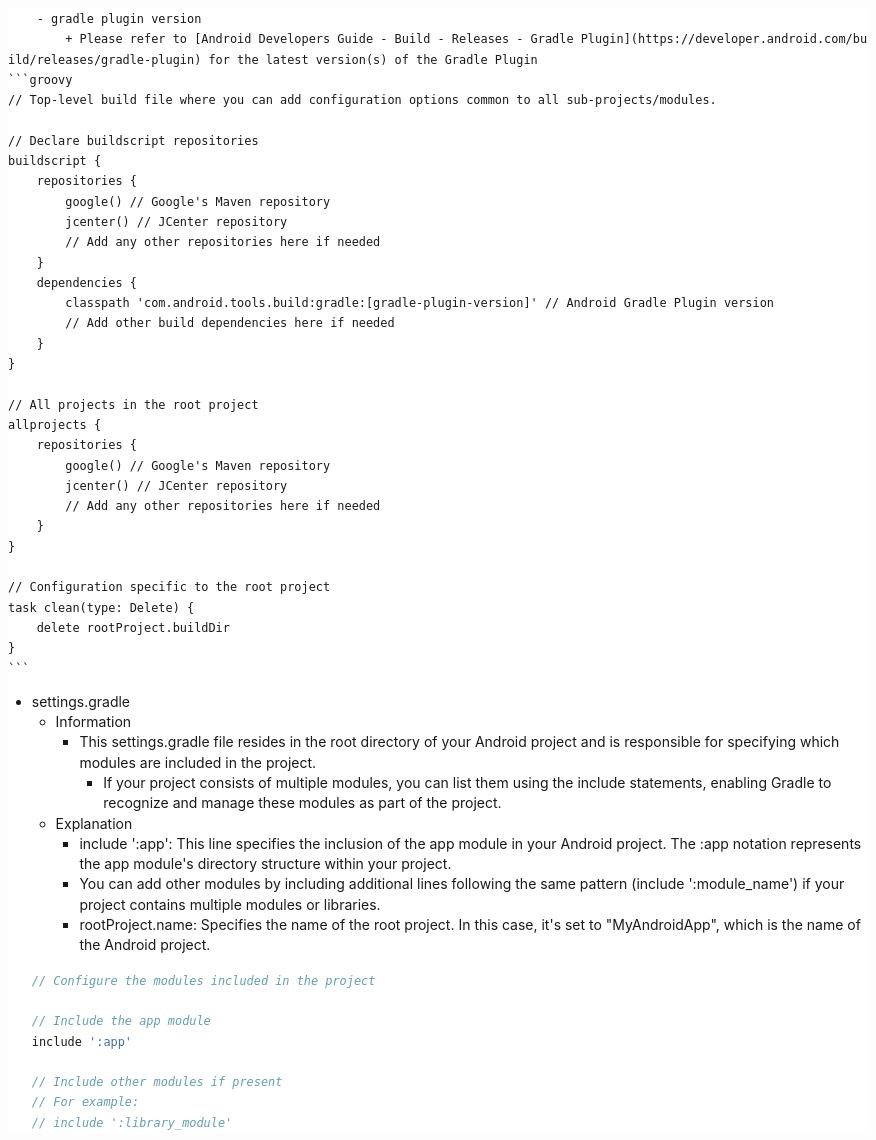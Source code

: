         - gradle plugin version
            + Please refer to [Android Developers Guide - Build - Releases - Gradle Plugin](https://developer.android.com/build/releases/gradle-plugin) for the latest version(s) of the Gradle Plugin
    ```groovy
    // Top-level build file where you can add configuration options common to all sub-projects/modules.

    // Declare buildscript repositories
    buildscript {
        repositories {
            google() // Google's Maven repository
            jcenter() // JCenter repository
            // Add any other repositories here if needed
        }
        dependencies {
            classpath 'com.android.tools.build:gradle:[gradle-plugin-version]' // Android Gradle Plugin version
            // Add other build dependencies here if needed
        }
    }

    // All projects in the root project
    allprojects {
        repositories {
            google() // Google's Maven repository
            jcenter() // JCenter repository
            // Add any other repositories here if needed
        }
    }

    // Configuration specific to the root project
    task clean(type: Delete) {
        delete rootProject.buildDir
    }
    ```

- settings.gradle
    - Information
        - This settings.gradle file resides in the root directory of your Android project and is responsible for specifying which modules are included in the project. 
            + If your project consists of multiple modules, you can list them using the include statements, enabling Gradle to recognize and manage these modules as part of the project.
    - Explanation
        + include ':app': This line specifies the inclusion of the app module in your Android project. The :app notation represents the app module's directory structure within your project.
        + You can add other modules by including additional lines following the same pattern (include ':module_name') if your project contains multiple modules or libraries.
        + rootProject.name: Specifies the name of the root project. In this case, it's set to "MyAndroidApp", which is the name of the Android project.
    ```groovy
    // Configure the modules included in the project

    // Include the app module
    include ':app'

    // Include other modules if present
    // For example:
    // include ':library_module'
